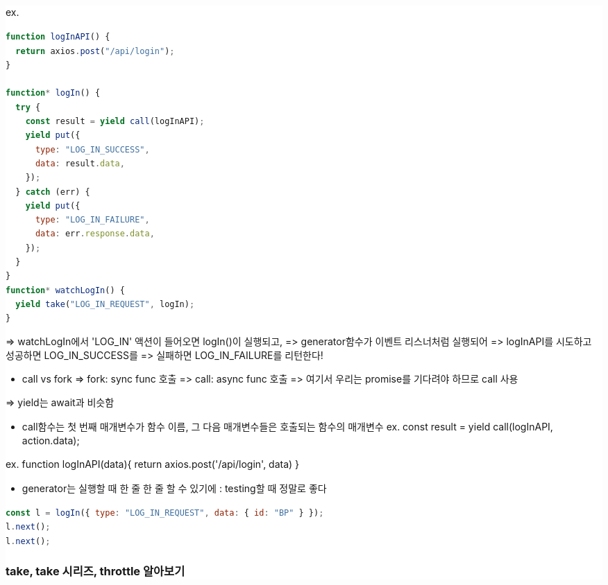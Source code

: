 ex.

```javascript
function logInAPI() {
  return axios.post("/api/login");
}

function* logIn() {
  try {
    const result = yield call(logInAPI);
    yield put({
      type: "LOG_IN_SUCCESS",
      data: result.data,
    });
  } catch (err) {
    yield put({
      type: "LOG_IN_FAILURE",
      data: err.response.data,
    });
  }
}
function* watchLogIn() {
  yield take("LOG_IN_REQUEST", logIn);
}
```

=> watchLogIn에서 'LOG_IN' 액션이 들어오면 logIn()이 실행되고,
=> generator함수가 이벤트 리스너처럼 실행되어
=> logInAPI를 시도하고 성공하면 LOG_IN_SUCCESS를
=> 실패하면 LOG_IN_FAILURE를 리턴한다!

- call vs fork
  => fork: sync func 호출
  => call: async func 호출
  => 여기서 우리는 promise를 기다려야 하므로 call 사용

=> yield는 await과 비슷함

- call함수는 첫 번째 매개변수가 함수 이름, 그 다음 매개변수들은 호출되는 함수의 매개변수
  ex. const result = yield call(logInAPI, action.data);

ex. function logInAPI(data){
return axios.post('/api/login', data)
}

- generator는 실행할 때 한 줄 한 줄 할 수 있기에
  : testing할 때 정말로 좋다

```javascript
const l = logIn({ type: "LOG_IN_REQUEST", data: { id: "BP" } });
l.next();
l.next();
```

### take, take 시리즈, throttle 알아보기
